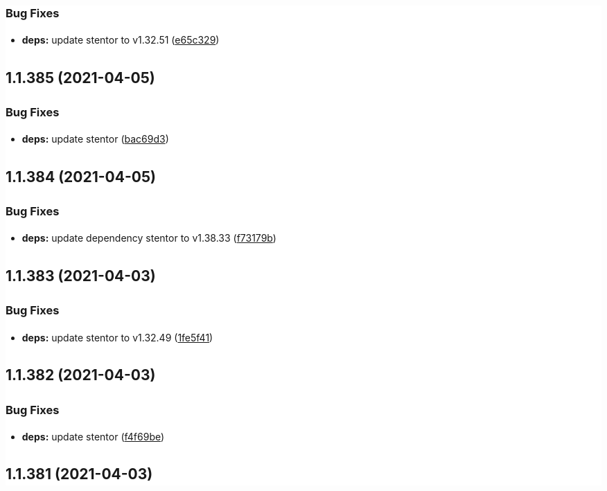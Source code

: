 
### Bug Fixes

* **deps:** update stentor to v1.32.51 ([e65c329](https://github.com/xapp-ai/oc-studio-starter/commit/e65c329905088aa85362bd1a01e30d8aada4a789))





## 1.1.385 (2021-04-05)


### Bug Fixes

* **deps:** update stentor ([bac69d3](https://github.com/xapp-ai/oc-studio-starter/commit/bac69d352e48cbc5ae1fcd8a6abbdf582657ac1e))





## 1.1.384 (2021-04-05)


### Bug Fixes

* **deps:** update dependency stentor to v1.38.33 ([f73179b](https://github.com/xapp-ai/oc-studio-starter/commit/f73179bd66972f03ebcb40d8278cb37de0f0a3ec))





## 1.1.383 (2021-04-03)


### Bug Fixes

* **deps:** update stentor to v1.32.49 ([1fe5f41](https://github.com/xapp-ai/oc-studio-starter/commit/1fe5f41e19aaf24b1ffd7fe92bd7423ffc4cb9e9))





## 1.1.382 (2021-04-03)


### Bug Fixes

* **deps:** update stentor ([f4f69be](https://github.com/xapp-ai/oc-studio-starter/commit/f4f69be27a102b22d613f56602a43147ad9e52b0))





## 1.1.381 (2021-04-03)
